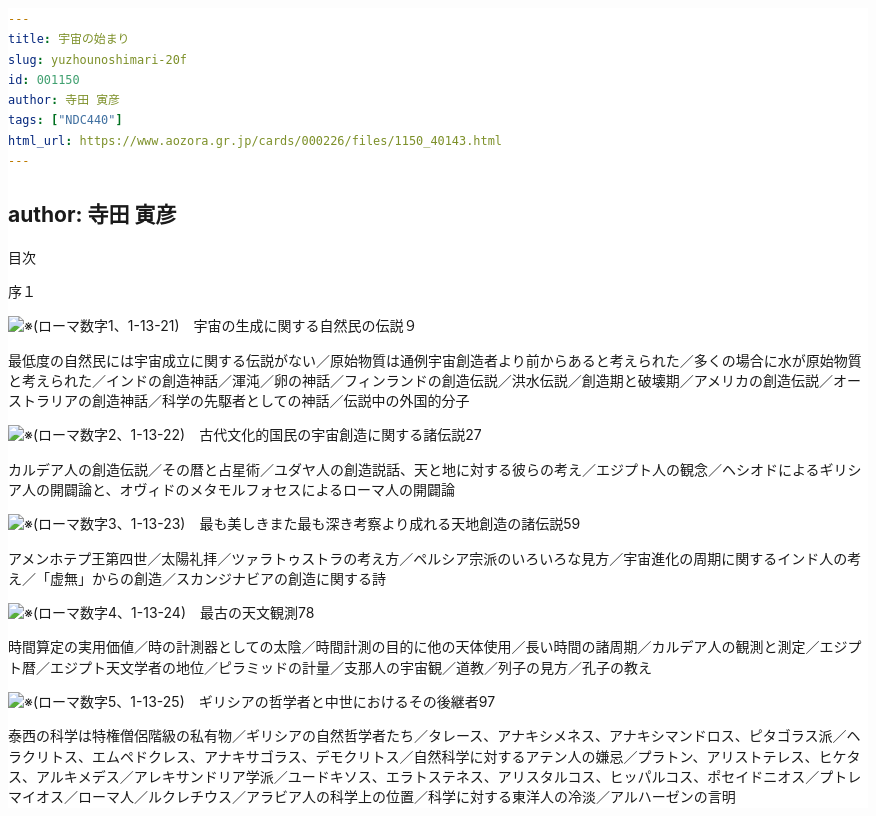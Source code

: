 ```yaml
---
title: 宇宙の始まり
slug: yuzhounoshimari-20f
id: 001150
author: 寺田 寅彦
tags: ["NDC440"]
html_url: https://www.aozora.gr.jp/cards/000226/files/1150_40143.html
---
```


## author: 寺田 寅彦

目次



序１



![※(ローマ数字1、1-13-21)](https://www.aozora.gr.jp/cards/000226/files/../../../gaiji/1-13/1-13-21.png)　宇宙の生成に関する自然民の伝説９


最低度の自然民には宇宙成立に関する伝説がない／原始物質は通例宇宙創造者より前からあると考えられた／多くの場合に水が原始物質と考えられた／インドの創造神話／渾沌／卵の神話／フィンランドの創造伝説／洪水伝説／創造期と破壊期／アメリカの創造伝説／オーストラリアの創造神話／科学の先駆者としての神話／伝説中の外国的分子





![※(ローマ数字2、1-13-22)](https://www.aozora.gr.jp/cards/000226/files/../../../gaiji/1-13/1-13-22.png)　古代文化的国民の宇宙創造に関する諸伝説27


カルデア人の創造伝説／その暦と占星術／ユダヤ人の創造説話、天と地に対する彼らの考え／エジプト人の観念／ヘシオドによるギリシア人の開闢論と、オヴィドのメタモルフォセスによるローマ人の開闢論





![※(ローマ数字3、1-13-23)](https://www.aozora.gr.jp/cards/000226/files/../../../gaiji/1-13/1-13-23.png)　最も美しきまた最も深き考察より成れる天地創造の諸伝説59


アメンホテプ王第四世／太陽礼拝／ツァラトゥストラの考え方／ペルシア宗派のいろいろな見方／宇宙進化の周期に関するインド人の考え／「虚無」からの創造／スカンジナビアの創造に関する詩





![※(ローマ数字4、1-13-24)](https://www.aozora.gr.jp/cards/000226/files/../../../gaiji/1-13/1-13-24.png)　最古の天文観測78


時間算定の実用価値／時の計測器としての太陰／時間計測の目的に他の天体使用／長い時間の諸周期／カルデア人の観測と測定／エジプト暦／エジプト天文学者の地位／ピラミッドの計量／支那人の宇宙観／道教／列子の見方／孔子の教え





![※(ローマ数字5、1-13-25)](https://www.aozora.gr.jp/cards/000226/files/../../../gaiji/1-13/1-13-25.png)　ギリシアの哲学者と中世におけるその後継者97


泰西の科学は特権僧侶階級の私有物／ギリシアの自然哲学者たち／タレース、アナキシメネス、アナキシマンドロス、ピタゴラス派／ヘラクリトス、エムペドクレス、アナキサゴラス、デモクリトス／自然科学に対するアテン人の嫌忌／プラトン、アリストテレス、ヒケタス、アルキメデス／アレキサンドリア学派／ユードキソス、エラトステネス、アリスタルコス、ヒッパルコス、ポセイドニオス／プトレマイオス／ローマ人／ルクレチウス／アラビア人の科学上の位置／科学に対する東洋人の冷淡／アルハーゼンの言明
